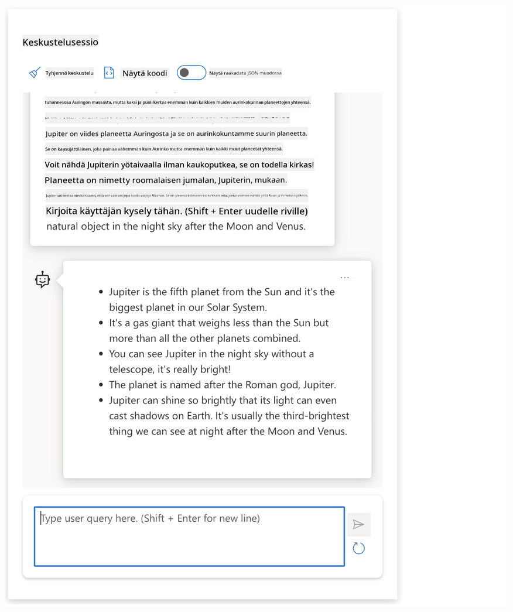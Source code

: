 ![Instruction Tuned LLM Chat Completion](../../../translated_images/04-playground-chat-instructions.b30bbfbdf92f2d051639c9bc23f74a0e2482f8dc7f0dafc6cc6fda81b2b00534.fi.png)
